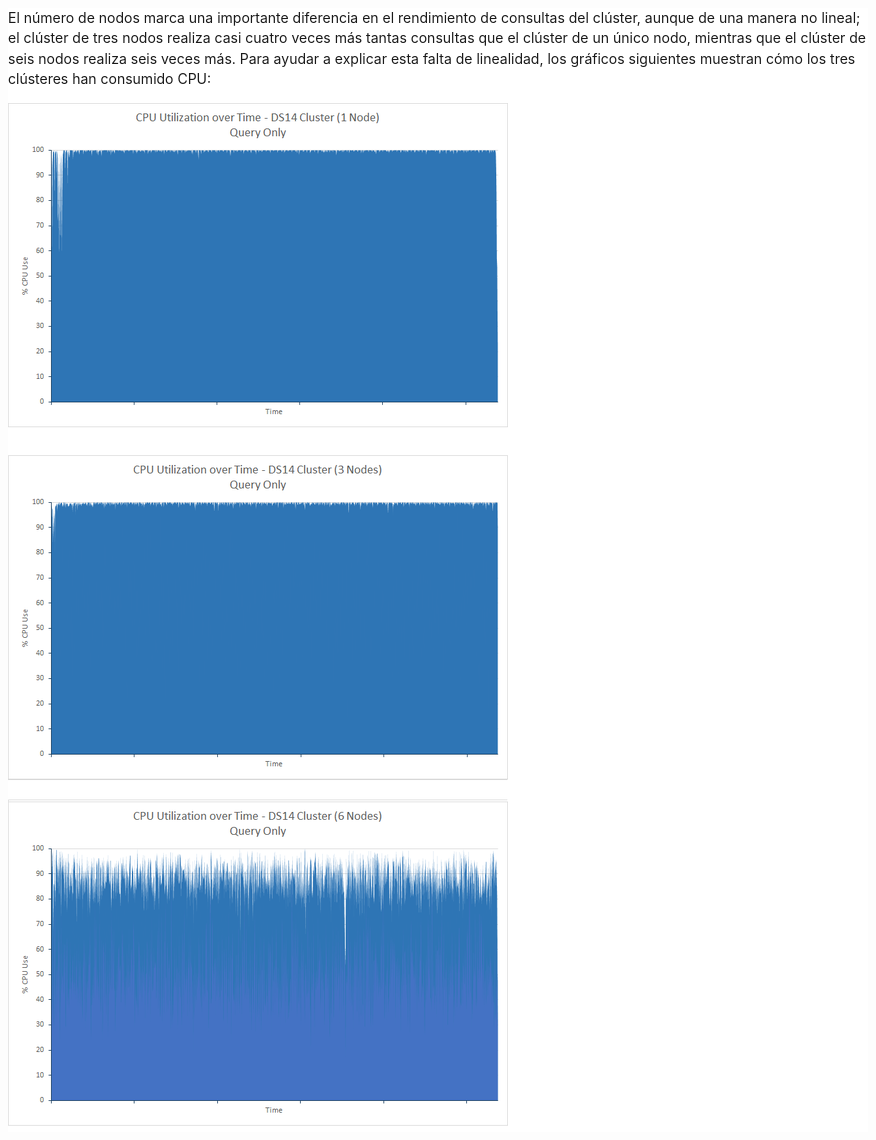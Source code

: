 El número de nodos marca una importante diferencia en el rendimiento de consultas del clúster, aunque de una manera no lineal; el clúster de tres nodos realiza casi cuatro veces más tantas consultas que el clúster de un único nodo, mientras que el clúster de seis nodos realiza seis veces más. Para ayudar a explicar esta falta de linealidad, los gráficos siguientes muestran cómo los tres clústeres han consumido CPU:

![](./media/guidance-elasticsearch/query-performance7.png)
